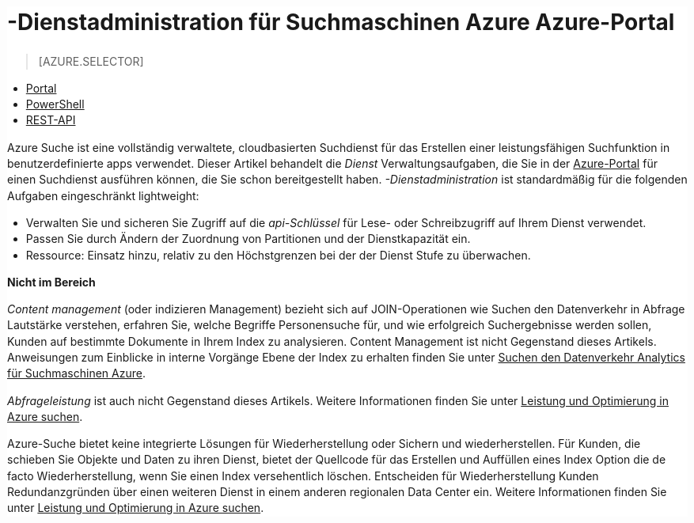 <properties 
    pageTitle="Verwalten von Diensten für die Suche Azure Azure-Portal" 
    description="Verwalten eines Suchdiensts Cloud gehosteten auf Microsoft Azure, über das Azure-Portal Azure Suche." 
    services="search" 
    documentationCenter="" 
    authors="HeidiSteen" 
    manager="jhubbard" 
    editor=""
    tags="azure-portal"/>

<tags 
    ms.service="search" 
    ms.devlang="rest-api" 
    ms.workload="search" 
    ms.topic="article" 
    ms.tgt_pltfrm="na" 
    ms.date="10/17/2016" 
    ms.author="heidist"/>

# <a name="service-administration-for-azure-search-in-the-azure-portal"></a>-Dienstadministration für Suchmaschinen Azure Azure-Portal
> [AZURE.SELECTOR]
- [Portal](search-manage.md)
- [PowerShell](search-manage-powershell.md)
- [REST-API](search-get-started-management-api.md)

Azure Suche ist eine vollständig verwaltete, cloudbasierten Suchdienst für das Erstellen einer leistungsfähigen Suchfunktion in benutzerdefinierte apps verwendet. Dieser Artikel behandelt die *Dienst* Verwaltungsaufgaben, die Sie in der [Azure-Portal](https://portal.azure.com) für einen Suchdienst ausführen können, die Sie schon bereitgestellt haben. *-Dienstadministration* ist standardmäßig für die folgenden Aufgaben eingeschränkt lightweight:

- Verwalten Sie und sicheren Sie Zugriff auf die *api-Schlüssel* für Lese- oder Schreibzugriff auf Ihrem Dienst verwendet.
- Passen Sie durch Ändern der Zuordnung von Partitionen und der Dienstkapazität ein.
- Ressource: Einsatz hinzu, relativ zu den Höchstgrenzen bei der der Dienst Stufe zu überwachen.

**Nicht im Bereich** 

*Content management* (oder indizieren Management) bezieht sich auf JOIN-Operationen wie Suchen den Datenverkehr in Abfrage Lautstärke verstehen, erfahren Sie, welche Begriffe Personensuche für, und wie erfolgreich Suchergebnisse werden sollen, Kunden auf bestimmte Dokumente in Ihrem Index zu analysieren. Content Management ist nicht Gegenstand dieses Artikels. Anweisungen zum Einblicke in interne Vorgänge Ebene der Index zu erhalten finden Sie unter [Suchen den Datenverkehr Analytics für Suchmaschinen Azure](search-traffic-analytics.md).

*Abfrageleistung* ist auch nicht Gegenstand dieses Artikels. Weitere Informationen finden Sie unter [Leistung und Optimierung in Azure suchen](search-performance-optimization.md).

Azure-Suche bietet keine integrierte Lösungen für Wiederherstellung oder Sichern und wiederherstellen. Für Kunden, die schieben Sie Objekte und Daten zu ihren Dienst, bietet der Quellcode für das Erstellen und Auffüllen eines Index Option die de facto Wiederherstellung, wenn Sie einen Index versehentlich löschen. Entscheiden für Wiederherstellung Kunden Redundanzgründen über einen weiteren Dienst in einem anderen regionalen Data Center ein. Weitere Informationen finden Sie unter [Leistung und Optimierung in Azure suchen](search-performance-optimization.md).


[7]: ./media/search-manage/rbac-icon.png
[8]: ./media/search-manage/Azure-Search-Manage-1-URL.png
[9]: ./media/search-manage/Azure-Search-Manage-2-Keys.png
[10]: ./media/search-manage/Azure-Search-Manage-3-ScaleUp.png